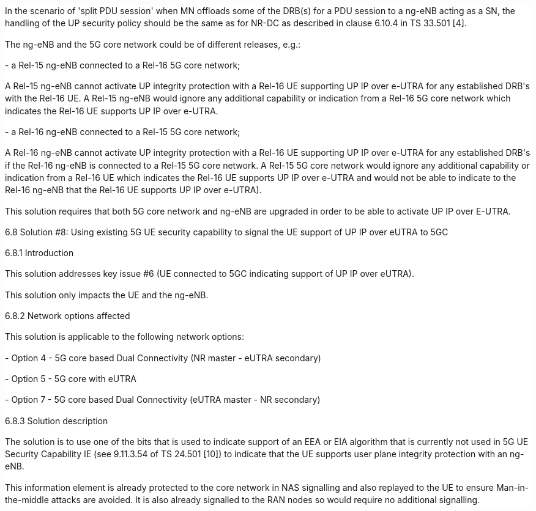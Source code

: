 In the scenario of \'split PDU session\' when MN offloads some of the
DRB(s) for a PDU session to a ng-eNB acting as a SN, the handling of the
UP security policy should be the same as for NR-DC as described in
clause 6.10.4 in TS 33.501 \[4\].

The ng-eNB and the 5G core network could be of different releases, e.g.:

\- a Rel-15 ng-eNB connected to a Rel-16 5G core network;

A Rel-15 ng-eNB cannot activate UP integrity protection with a Rel-16 UE
supporting UP IP over e-UTRA for any established DRB\'s with the Rel-16
UE. A Rel-15 ng-eNB would ignore any additional capability or indication
from a Rel-16 5G core network which indicates the Rel-16 UE supports UP
IP over e-UTRA.

\- a Rel-16 ng-eNB connected to a Rel-15 5G core network;

A Rel-16 ng-eNB cannot activate UP integrity protection with a Rel-16 UE
supporting UP IP over e-UTRA for any established DRB\'s if the Rel-16
ng-eNB is connected to a Rel-15 5G core network. A Rel-15 5G core
network would ignore any additional capability or indication from a
Rel-16 UE which indicates the Rel-16 UE supports UP IP over e-UTRA and
would not be able to indicate to the Rel-16 ng-eNB that the Rel-16 UE
supports UP IP over e-UTRA).

This solution requires that both 5G core network and ng-eNB are upgraded
in order to be able to activate UP IP over E-UTRA.

6.8 Solution \#8: Using existing 5G UE security capability to signal the
UE support of UP IP over eUTRA to 5GC

6.8.1 Introduction

This solution addresses key issue \#6 (UE connected to 5GC indicating
support of UP IP over eUTRA).

This solution only impacts the UE and the ng-eNB.

6.8.2 Network options affected

This solution is applicable to the following network options:

\- Option 4 - 5G core based Dual Connectivity (NR master - eUTRA
secondary)

\- Option 5 - 5G core with eUTRA

\- Option 7 - 5G core based Dual Connectivity (eUTRA master - NR
secondary)

6.8.3 Solution description

The solution is to use one of the bits that is used to indicate support
of an EEA or EIA algorithm that is currently not used in 5G UE Security
Capability IE (see 9.11.3.54 of TS 24.501 \[10\]) to indicate that the
UE supports user plane integrity protection with an ng-eNB.

This information element is already protected to the core network in NAS
signalling and also replayed to the UE to ensure Man-in-the-middle
attacks are avoided. It is also already signalled to the RAN nodes so
would require no additional signalling.
